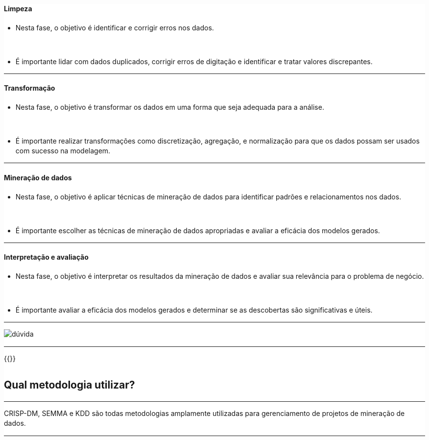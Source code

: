 #### Limpeza

- Nesta fase, o objetivo é identificar e corrigir erros nos dados.

&nbsp;

- É importante lidar com dados duplicados, corrigir erros de digitação e identificar e tratar valores discrepantes.

---

#### Transformação

- Nesta fase, o objetivo é transformar os dados em uma forma que seja adequada para a análise.

&nbsp;

- É importante realizar transformações como discretização, agregação, e normalização para que os dados possam ser usados com sucesso na modelagem.

---

#### Mineração de dados

- Nesta fase, o objetivo é aplicar técnicas de mineração de dados para identificar padrões e relacionamentos nos dados.

&nbsp;

- É importante escolher as técnicas de mineração de dados apropriadas e avaliar a eficácia dos modelos gerados.

---

#### Interpretação e avaliação

- Nesta fase, o objetivo é interpretar os resultados da mineração de dados e avaliar sua relevância para o problema de negócio.

&nbsp;

- É importante avaliar a eficácia dos modelos gerados e determinar se as descobertas são significativas e úteis.

---

![dúvida](https://media1.giphy.com/media/XeH1MFu4x3etVsllUN/giphy.gif)

---

{{<slide background-color="#54787d">}}

## Qual metodologia utilizar?

---

CRISP-DM, SEMMA e KDD são todas metodologias amplamente utilizadas para gerenciamento de projetos de mineração de dados.

---